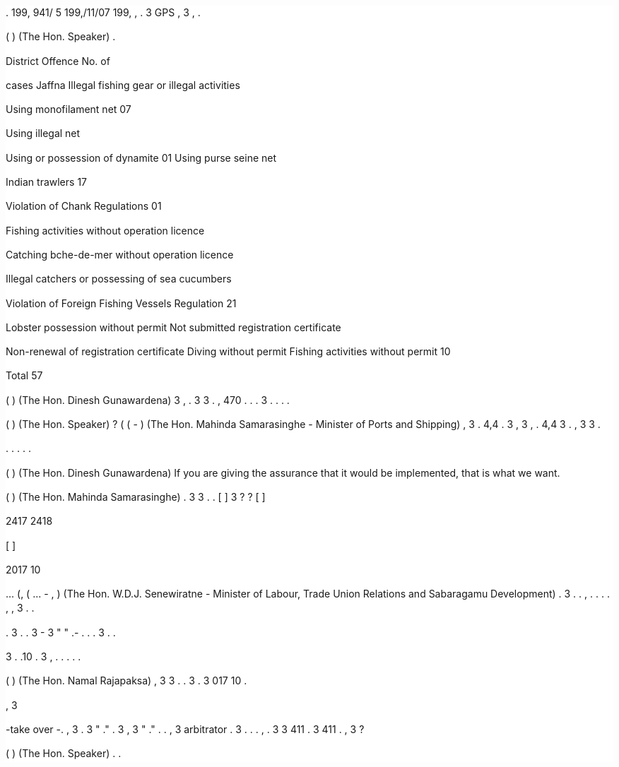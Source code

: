 . 199, 941/ 5 199,/11/07 199, , . 3 GPS , 3 , .

( ) (The Hon. Speaker) .

District Offence No. of

cases Jaffna Illegal fishing gear or illegal activities

Using monofilament net 07

Using illegal net

Using or possession of dynamite 01 Using purse seine net

Indian trawlers 17

Violation of Chank Regulations 01

Fishing activities without operation licence

Catching bche-de-mer without operation licence

Illegal catchers or possessing of sea cucumbers

Violation of Foreign Fishing Vessels Regulation 21

Lobster possession without permit Not submitted registration certificate

Non-renewal of registration certificate Diving without permit Fishing activities without permit 10

Total 57

( ) (The Hon. Dinesh Gunawardena) 3 , . 3 3 . , 470 . . . 3 . . . .

( ) (The Hon. Speaker) ? ( ( - ) (The Hon. Mahinda Samarasinghe - Minister of Ports and Shipping) , 3 . 4,4 . 3 , 3 , . 4,4 3 . , 3 3 .

. . . . .

( ) (The Hon. Dinesh Gunawardena) If you are giving the assurance that it would be implemented, that is what we want.

( ) (The Hon. Mahinda Samarasinghe) . 3 3 . . [ ] 3 ? ? [ ]

2417 2418

[ ]

2017 10

... (, ( ... - , ) (The Hon. W.D.J. Senewiratne - Minister of Labour, Trade Union Relations and Sabaragamu Development) . 3 . . , . . . . , , 3 . .

. 3 . . 3 - 3 " " .- . . . 3 . .

3 . .10 . 3 , . . . . .

( ) (The Hon. Namal Rajapaksa) , 3 3 . . 3 . 3 017 10 .

, 3

-take over -. , 3 . 3 " ." . 3 , 3 " ." . . , 3 arbitrator . 3 . . . , . 3 3 411 . 3 411 . , 3 ?

( ) (The Hon. Speaker) . .
